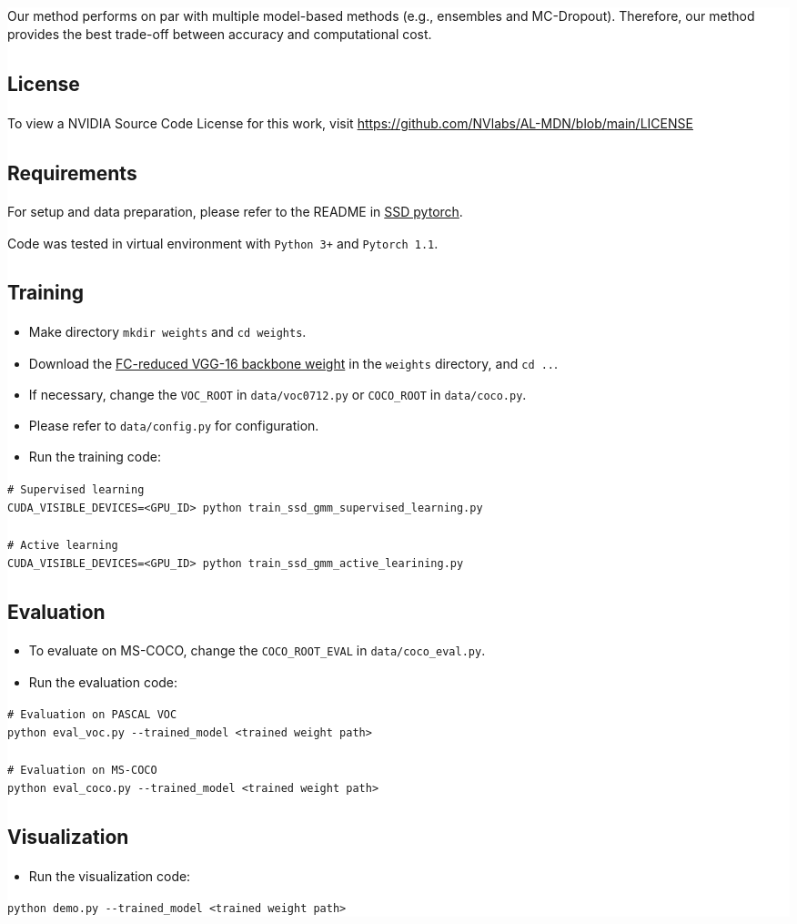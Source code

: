 Our method performs on par with multiple model-based methods (e.g., ensembles and MC-Dropout). Therefore, our method provides the best trade-off between accuracy and computational cost.
    
License
--------
To view a NVIDIA Source Code License for this work, visit https://github.com/NVlabs/AL-MDN/blob/main/LICENSE

Requirements
----------------------
For setup and data preparation, please refer to the README in [SSD pytorch](https://github.com/amdegroot/ssd.pytorch).

Code was tested in virtual environment with `Python 3+` and `Pytorch 1.1`.


Training
--------
- Make directory `mkdir weights` and `cd weights`.

- Download the [FC-reduced VGG-16 backbone weight](https://s3.amazonaws.com/amdegroot-models/vgg16_reducedfc.pth) in the `weights` directory, and `cd ..`.

- If necessary, change the `VOC_ROOT` in `data/voc0712.py` or `COCO_ROOT` in `data/coco.py`.

- Please refer to `data/config.py` for configuration.

- Run the training code:
```
# Supervised learning
CUDA_VISIBLE_DEVICES=<GPU_ID> python train_ssd_gmm_supervised_learning.py

# Active learning
CUDA_VISIBLE_DEVICES=<GPU_ID> python train_ssd_gmm_active_learining.py
```


Evaluation
--------
- To evaluate on MS-COCO, change the `COCO_ROOT_EVAL` in `data/coco_eval.py`. 

- Run the evaluation code:
```
# Evaluation on PASCAL VOC
python eval_voc.py --trained_model <trained weight path>

# Evaluation on MS-COCO
python eval_coco.py --trained_model <trained weight path>
```


Visualization
---------
- Run the visualization code:
```
python demo.py --trained_model <trained weight path>
```
